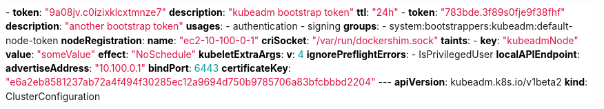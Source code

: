 </span><span style="color:#bbb">  </span>- <span style="color:#000;font-weight:bold">token</span>:<span style="color:#bbb"> </span><span style="color:#d14">&#34;9a08jv.c0izixklcxtmnze7&#34;</span><span style="color:#bbb">
</span><span style="color:#bbb">    </span><span style="color:#000;font-weight:bold">description</span>:<span style="color:#bbb"> </span><span style="color:#d14">&#34;kubeadm bootstrap token&#34;</span><span style="color:#bbb">
</span><span style="color:#bbb">    </span><span style="color:#000;font-weight:bold">ttl</span>:<span style="color:#bbb"> </span><span style="color:#d14">&#34;24h&#34;</span><span style="color:#bbb">
</span><span style="color:#bbb">  </span>- <span style="color:#000;font-weight:bold">token</span>:<span style="color:#bbb"> </span><span style="color:#d14">&#34;783bde.3f89s0fje9f38fhf&#34;</span><span style="color:#bbb">
</span><span style="color:#bbb">    </span><span style="color:#000;font-weight:bold">description</span>:<span style="color:#bbb"> </span><span style="color:#d14">&#34;another bootstrap token&#34;</span><span style="color:#bbb">
</span><span style="color:#bbb">    </span><span style="color:#000;font-weight:bold">usages</span>:<span style="color:#bbb">
</span><span style="color:#bbb">      </span>- authentication<span style="color:#bbb">
</span><span style="color:#bbb">      </span>- signing<span style="color:#bbb">
</span><span style="color:#bbb">    </span><span style="color:#000;font-weight:bold">groups</span>:<span style="color:#bbb">
</span><span style="color:#bbb">      </span>- system:bootstrappers:kubeadm:default-node-token<span style="color:#bbb">
</span><span style="color:#bbb"></span><span style="color:#000;font-weight:bold">nodeRegistration</span>:<span style="color:#bbb">
</span><span style="color:#bbb">  </span><span style="color:#000;font-weight:bold">name</span>:<span style="color:#bbb"> </span><span style="color:#d14">&#34;ec2-10-100-0-1&#34;</span><span style="color:#bbb">
</span><span style="color:#bbb">  </span><span style="color:#000;font-weight:bold">criSocket</span>:<span style="color:#bbb"> </span><span style="color:#d14">&#34;/var/run/dockershim.sock&#34;</span><span style="color:#bbb">
</span><span style="color:#bbb">  </span><span style="color:#000;font-weight:bold">taints</span>:<span style="color:#bbb">
</span><span style="color:#bbb">    </span>- <span style="color:#000;font-weight:bold">key</span>:<span style="color:#bbb"> </span><span style="color:#d14">&#34;kubeadmNode&#34;</span><span style="color:#bbb">
</span><span style="color:#bbb">      </span><span style="color:#000;font-weight:bold">value</span>:<span style="color:#bbb"> </span><span style="color:#d14">&#34;someValue&#34;</span><span style="color:#bbb">
</span><span style="color:#bbb">      </span><span style="color:#000;font-weight:bold">effect</span>:<span style="color:#bbb"> </span><span style="color:#d14">&#34;NoSchedule&#34;</span><span style="color:#bbb">
</span><span style="color:#bbb">  </span><span style="color:#000;font-weight:bold">kubeletExtraArgs</span>:<span style="color:#bbb">
</span><span style="color:#bbb">    </span><span style="color:#000;font-weight:bold">v</span>:<span style="color:#bbb"> </span><span style="color:#099">4</span><span style="color:#bbb">
</span><span style="color:#bbb">  </span><span style="color:#000;font-weight:bold">ignorePreflightErrors</span>:<span style="color:#bbb">
</span><span style="color:#bbb">    </span>- IsPrivilegedUser<span style="color:#bbb">
</span><span style="color:#bbb"></span><span style="color:#000;font-weight:bold">localAPIEndpoint</span>:<span style="color:#bbb">
</span><span style="color:#bbb">  </span><span style="color:#000;font-weight:bold">advertiseAddress</span>:<span style="color:#bbb"> </span><span style="color:#d14">&#34;10.100.0.1&#34;</span><span style="color:#bbb">
</span><span style="color:#bbb">  </span><span style="color:#000;font-weight:bold">bindPort</span>:<span style="color:#bbb"> </span><span style="color:#099">6443</span><span style="color:#bbb">
</span><span style="color:#bbb"></span><span style="color:#000;font-weight:bold">certificateKey</span>:<span style="color:#bbb"> </span><span style="color:#d14">&#34;e6a2eb8581237ab72a4f494f30285ec12a9694d750b9785706a83bfcbbbd2204&#34;</span><span style="color:#bbb">
</span><span style="color:#bbb"></span>---<span style="color:#bbb">
</span><span style="color:#bbb"></span><span style="color:#000;font-weight:bold">apiVersion</span>:<span style="color:#bbb"> </span>kubeadm.k8s.io/v1beta2<span style="color:#bbb">
</span><span style="color:#bbb"></span><span style="color:#000;font-weight:bold">kind</span>:<span style="color:#bbb"> </span>ClusterConfiguration<span style="color:#bbb">
